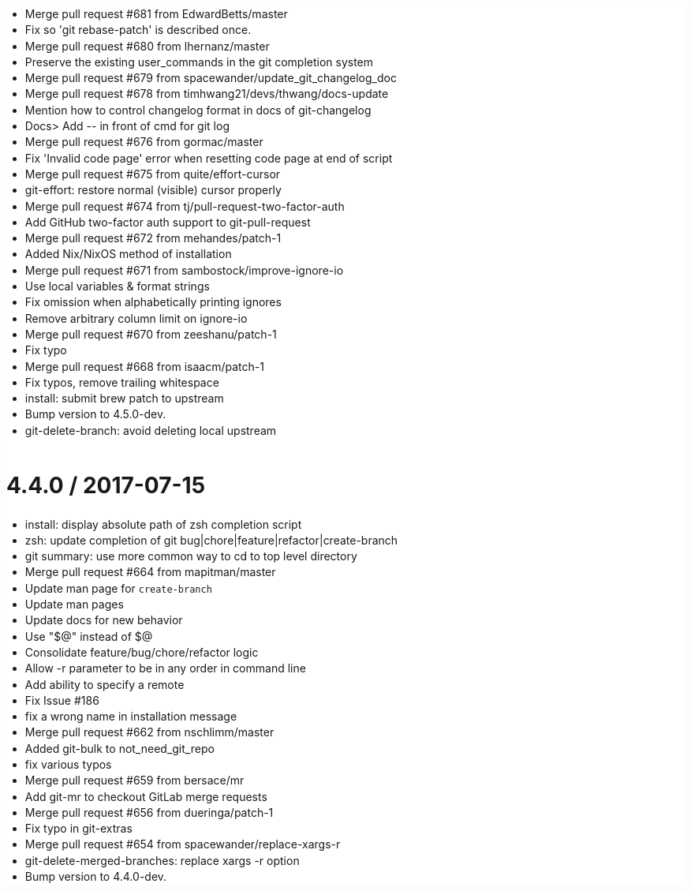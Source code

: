   * Merge pull request #681 from EdwardBetts/master
  * Fix so 'git rebase-patch' is described once.
  * Merge pull request #680 from lhernanz/master
  * Preserve the existing user_commands in the git completion system
  * Merge pull request #679 from spacewander/update_git_changelog_doc
  * Merge pull request #678 from timhwang21/devs/thwang/docs-update
  * Mention how to control changelog format in docs of git-changelog
  * Docs> Add -- in front of cmd for git log
  * Merge pull request #676 from gormac/master
  * Fix 'Invalid code page' error when resetting code page at end of script
  * Merge pull request #675 from quite/effort-cursor
  * git-effort: restore normal (visible) cursor properly
  * Merge pull request #674 from tj/pull-request-two-factor-auth
  * Add GitHub two-factor auth support to git-pull-request
  * Merge pull request #672 from mehandes/patch-1
  * Added Nix/NixOS method of installation
  * Merge pull request #671 from sambostock/improve-ignore-io
  * Use local variables & format strings
  * Fix omission when alphabetically printing ignores
  * Remove arbitrary column limit on ignore-io
  * Merge pull request #670 from zeeshanu/patch-1
  * Fix typo
  * Merge pull request #668 from isaacm/patch-1
  * Fix typos, remove trailing whitespace
  * install: submit brew patch to upstream
  * Bump version to 4.5.0-dev.
  * git-delete-branch: avoid deleting local upstream

4.4.0 / 2017-07-15
==================

  * install: display absolute path of zsh completion script
  * zsh: update completion of git bug|chore|feature|refactor|create-branch
  * git summary: use more common way to cd to top level directory
  * Merge pull request #664 from mapitman/master
  * Update man page for `create-branch`
  * Update man pages
  * Update docs for new behavior
  * Use "$@" instead of $@
  * Consolidate feature/bug/chore/refactor logic
  * Allow -r parameter to be in any order in command line
  * Add ability to specify a remote
  * Fix Issue #186
  * fix a wrong name in installation message
  * Merge pull request #662 from nschlimm/master
  * Added git-bulk to not_need_git_repo
  * fix various typos
  * Merge pull request #659 from bersace/mr
  * Add git-mr to checkout GitLab merge requests
  * Merge pull request #656 from dueringa/patch-1
  * Fix typo in git-extras
  * Merge pull request #654 from spacewander/replace-xargs-r
  * git-delete-merged-branches: replace xargs -r option
  * Bump version to 4.4.0-dev.
